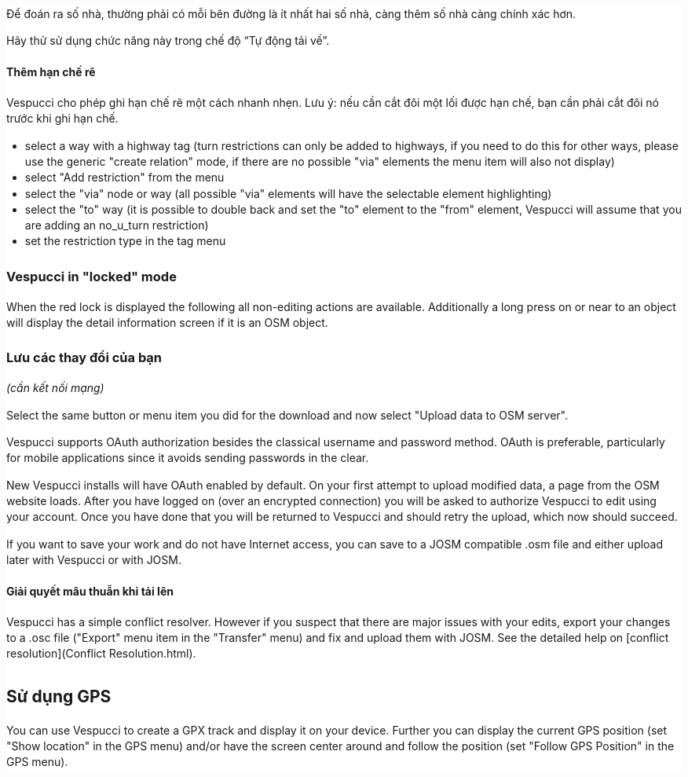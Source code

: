 Để đoán ra số nhà, thường phải có mỗi bên đường là ít nhất hai số nhà, càng thêm số nhà càng chính xác hơn.

Hãy thử sử dụng chức năng này trong chế độ “Tự động tải về”.  

#### Thêm hạn chế rẽ

Vespucci cho phép ghi hạn chế rẽ một cách nhanh nhẹn. Lưu ý: nếu cần cắt đôi một lối được hạn chế, bạn cần phải cắt đôi nó trước khi ghi hạn chế.

* select a way with a highway tag (turn restrictions can only be added to highways, if you need to do this for other ways, please use the generic "create relation" mode, if there are no possible "via" elements the menu item will also not display)
* select "Add restriction" from the menu
* select the "via" node or way (all possible "via" elements will have the selectable element highlighting)
* select the "to" way (it is possible to double back and set the "to" element to the "from" element, Vespucci will assume that you are adding an no_u_turn restriction)
* set the restriction type in the tag menu
 
### Vespucci in "locked" mode
 
When the red lock is displayed the following all non-editing actions are available. Additionally a long press on or near to an object will display the detail information screen if it is an OSM object.

### Lưu các thay đổi của bạn

*(cần kết nối mạng)*

Select the same button or menu item you did for the download and now select "Upload data to OSM server".

Vespucci supports OAuth authorization besides the classical username and password method. OAuth is preferable, particularly for mobile applications since it avoids sending passwords in the clear.

New Vespucci installs will have OAuth enabled by default. On your first attempt to upload modified data, a page from the OSM website loads. After you have logged on (over an encrypted connection) you will be asked to authorize Vespucci to edit using your account. Once you have done that you will be returned to Vespucci and should retry the upload, which now should succeed.

If you want to save your work and do not have Internet access, you can save to a JOSM compatible .osm file and either upload later with Vespucci or with JOSM. 

#### Giải quyết mâu thuẫn khi tải lên

Vespucci has a simple conflict resolver. However if you suspect that there are major issues with your edits, export your changes to a .osc file ("Export" menu item in the "Transfer" menu) and fix and upload them with JOSM. See the detailed help on [conflict resolution](Conflict Resolution.html).  

## Sử dụng GPS

You can use Vespucci to create a GPX track and display it on your device. Further you can display the current GPS position (set "Show location" in the GPS menu) and/or have the screen center around and follow the position (set "Follow GPS Position" in the GPS menu). 
